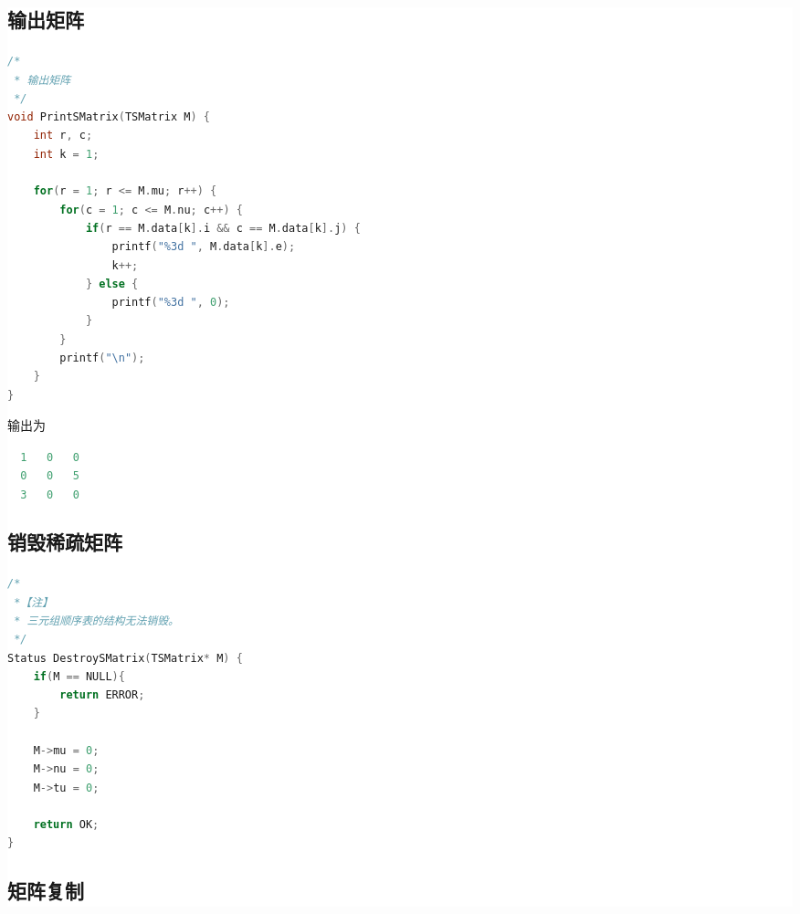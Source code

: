 ## 输出矩阵

```c
/*
 * 输出矩阵
 */
void PrintSMatrix(TSMatrix M) {
    int r, c;
    int k = 1;

    for(r = 1; r <= M.mu; r++) {
        for(c = 1; c <= M.nu; c++) {
            if(r == M.data[k].i && c == M.data[k].j) {
                printf("%3d ", M.data[k].e);
                k++;
            } else {
                printf("%3d ", 0);
            }
        }
        printf("\n");
    }
}
```

输出为

```c
  1   0   0 
  0   0   5 
  3   0   0
```

## 销毁稀疏矩阵

```c
/*
 *【注】
 * 三元组顺序表的结构无法销毁。
 */
Status DestroySMatrix(TSMatrix* M) {
    if(M == NULL){
        return ERROR;
    }

    M->mu = 0;
    M->nu = 0;
    M->tu = 0;

    return OK;
}
```

## 矩阵复制
